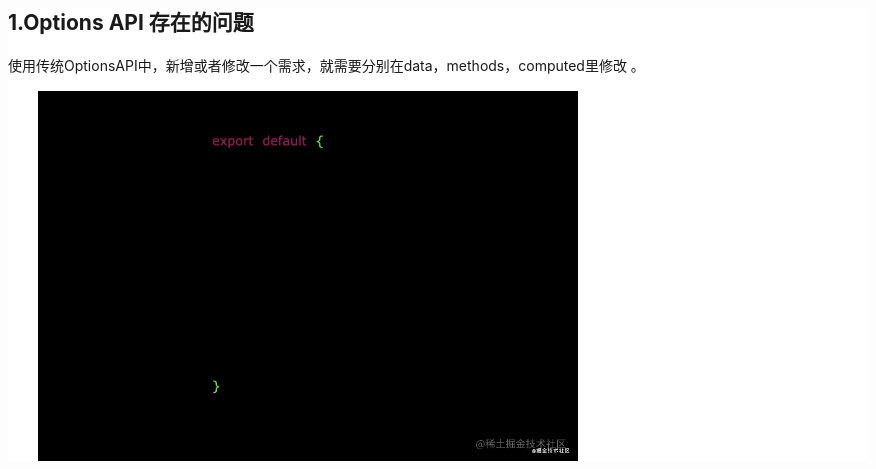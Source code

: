 ## 1.Options API 存在的问题

使用传统OptionsAPI中，新增或者修改一个需求，就需要分别在data，methods，computed里修改 。

<div style="width:1000px;height:370px;overflow:hidden;">
    <img src="../../%E7%AC%94%E8%AE%B0%E5%9B%BE%E7%89%87/%E5%89%8D%E7%AB%AF/Vue3/Options%20API%20%E5%AD%98%E5%9C%A8%E7%9A%84%E9%97%AE%E9%A2%981.gif" style="zoom:50%;width:1200px; height:100%; float:left"/> 